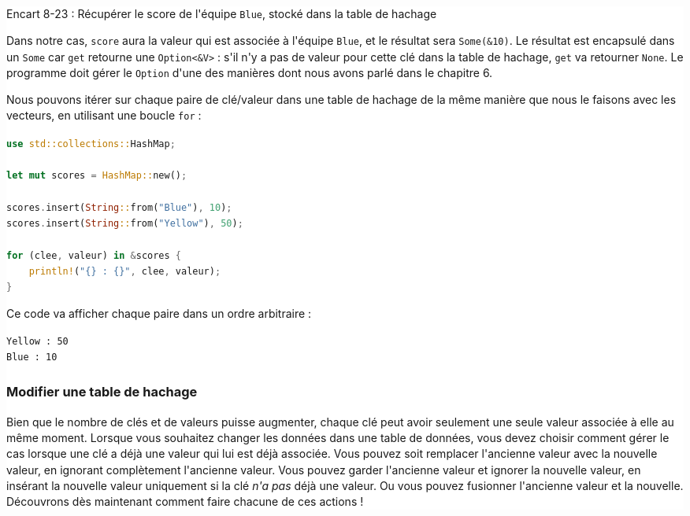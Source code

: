 

<span class="caption">Encart 8-23 : Récupérer le score de l'équipe `Blue`,
stocké dans la table de hachage</span>



Dans notre cas, `score` aura la valeur qui est associée à l'équipe `Blue`, et le
résultat sera `Some(&10)`. Le résultat est encapsulé dans un `Some` car `get`
retourne une `Option<&V>` : s'il n'y a pas de valeur pour cette clé dans la
table de hachage, `get` va retourner `None`. Le programme doit gérer le `Option`
d'une des manières dont nous avons parlé dans le chapitre 6.



Nous pouvons itérer sur chaque paire de clé/valeur dans une table de hachage de
la même manière que nous le faisons avec les vecteurs, en utilisant une boucle
`for` :



```rust
use std::collections::HashMap;

let mut scores = HashMap::new();

scores.insert(String::from("Blue"), 10);
scores.insert(String::from("Yellow"), 50);

for (clee, valeur) in &scores {
    println!("{} : {}", clee, valeur);
}
```



Ce code va afficher chaque paire dans un ordre arbitraire :



```text
Yellow : 50
Blue : 10
```



### Modifier une table de hachage



Bien que le nombre de clés et de valeurs puisse augmenter, chaque clé peut
avoir seulement une seule valeur associée à elle au même moment. Lorsque vous
souhaitez changer les données dans une table de données, vous devez choisir
comment gérer le cas lorsque une clé a déjà une valeur qui lui est déjà
associée. Vous pouvez soit remplacer l'ancienne valeur avec la nouvelle valeur,
en ignorant complètement l'ancienne valeur. Vous pouvez garder l'ancienne valeur
et ignorer la nouvelle valeur, en insérant la nouvelle valeur uniquement si la
clé *n'a pas* déjà une valeur. Ou vous pouvez fusionner l'ancienne valeur et la
nouvelle. Découvrons dès maintenant comment faire chacune de ces actions !

